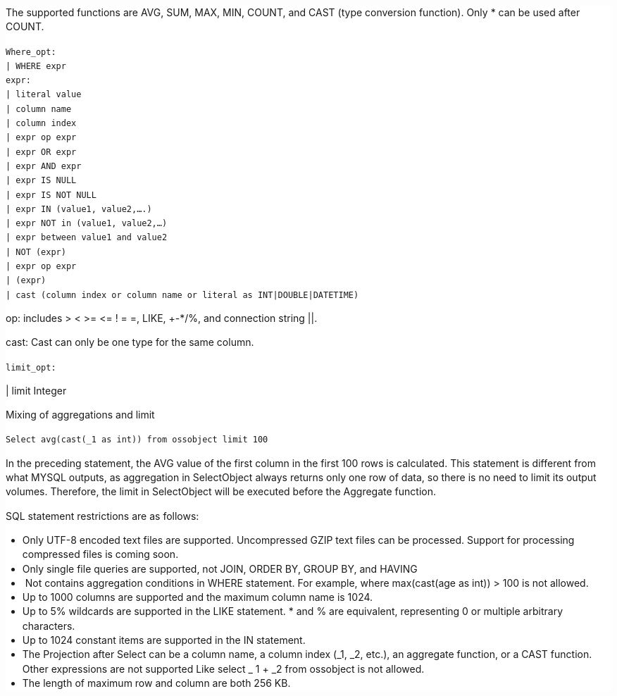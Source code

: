 The supported functions are AVG, SUM, MAX, MIN, COUNT, and CAST \(type conversion function\). Only \* can be used after COUNT.

```
Where_opt:
| WHERE expr
expr:
| literal value
| column name
| column index
| expr op expr
| expr OR expr
| expr AND expr
| expr IS NULL
| expr IS NOT NULL
| expr IN (value1, value2,….)
| expr NOT in (value1, value2,…)
| expr between value1 and value2
| NOT (expr)
| expr op expr
| (expr)
| cast (column index or column name or literal as INT|DOUBLE|DATETIME)
```

op: includes \> < \>= <= ! = =, LIKE, +-\*/%, and connection string ||.

cast: Cast can only be one type for the same column.

`limit_opt:`

| limit Integer

Mixing of aggregations and limit

`Select avg(cast(_1 as int)) from ossobject limit 100`

In the preceding statement, the AVG value of the first column in the first 100 rows is calculated. This statement is different from what MYSQL outputs, as aggregation in SelectObject always returns only one row of data, so there is no need to limit its output volumes. Therefore, the limit in SelectObject will be executed before the Aggregate function.

SQL statement restrictions are as follows:

-   Only UTF-8 encoded text files are supported. Uncompressed GZIP text files can be processed. Support for processing compressed files is coming soon.
-   Only single file queries are supported, not JOIN, ORDER BY, GROUP BY, and HAVING
-    Not contains aggregation conditions in WHERE statement. For example, where max\(cast\(age as int\)\) \> 100 is not allowed.
-   Up to 1000 columns are supported and the maximum column name is 1024.
-   Up to 5% wildcards are supported in the LIKE statement. \* and % are equivalent, representing 0 or multiple arbitrary characters.
-   Up to 1024 constant items are supported in the IN statement.
-   The Projection after Select can be a column name, a column index \(\_1, \_2, etc.\), an aggregate function, or a CAST function. Other expressions are not supported Like select \_ 1 + \_2 from ossobject is not allowed.
-   The length of maximum row and column are both 256 KB.
